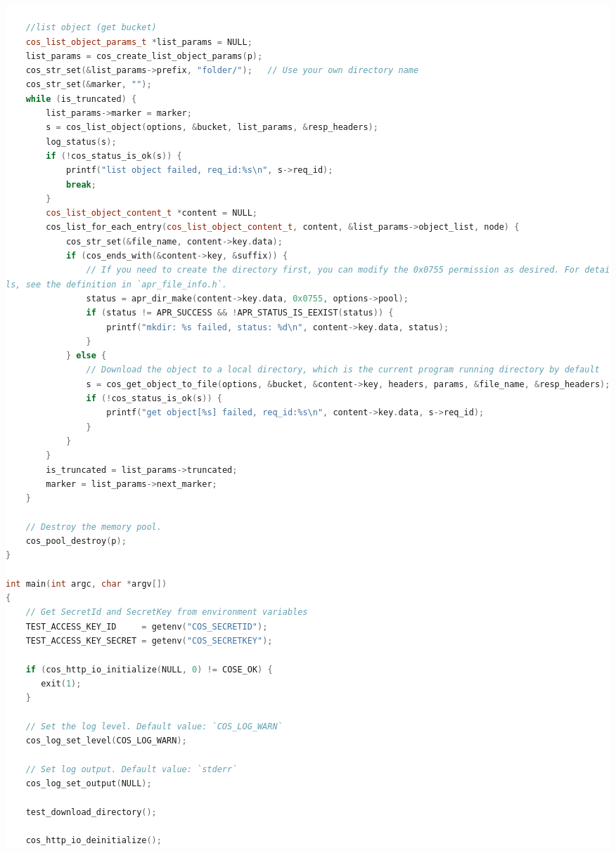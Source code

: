 ```cpp

    //list object (get bucket)
    cos_list_object_params_t *list_params = NULL;
    list_params = cos_create_list_object_params(p);
    cos_str_set(&list_params->prefix, "folder/");   // Use your own directory name
    cos_str_set(&marker, "");
    while (is_truncated) {
        list_params->marker = marker;
        s = cos_list_object(options, &bucket, list_params, &resp_headers);
        log_status(s);
        if (!cos_status_is_ok(s)) {
            printf("list object failed, req_id:%s\n", s->req_id);
            break;
        }
        cos_list_object_content_t *content = NULL;
        cos_list_for_each_entry(cos_list_object_content_t, content, &list_params->object_list, node) {
            cos_str_set(&file_name, content->key.data);
            if (cos_ends_with(&content->key, &suffix)) {
                // If you need to create the directory first, you can modify the 0x0755 permission as desired. For details, see the definition in `apr_file_info.h`.
                status = apr_dir_make(content->key.data, 0x0755, options->pool);
                if (status != APR_SUCCESS && !APR_STATUS_IS_EEXIST(status)) {
                    printf("mkdir: %s failed, status: %d\n", content->key.data, status);
                }
            } else {
                // Download the object to a local directory, which is the current program running directory by default
                s = cos_get_object_to_file(options, &bucket, &content->key, headers, params, &file_name, &resp_headers);
                if (!cos_status_is_ok(s)) {
                    printf("get object[%s] failed, req_id:%s\n", content->key.data, s->req_id);
                }
            }
        }
        is_truncated = list_params->truncated;
        marker = list_params->next_marker;
    }

    // Destroy the memory pool.
    cos_pool_destroy(p);
}

int main(int argc, char *argv[])
{
    // Get SecretId and SecretKey from environment variables
    TEST_ACCESS_KEY_ID     = getenv("COS_SECRETID");
    TEST_ACCESS_KEY_SECRET = getenv("COS_SECRETKEY");
 
    if (cos_http_io_initialize(NULL, 0) != COSE_OK) {
       exit(1);
    }

    // Set the log level. Default value: `COS_LOG_WARN`
    cos_log_set_level(COS_LOG_WARN);

    // Set log output. Default value: `stderr`
    cos_log_set_output(NULL);

    test_download_directory();

    cos_http_io_deinitialize();

```